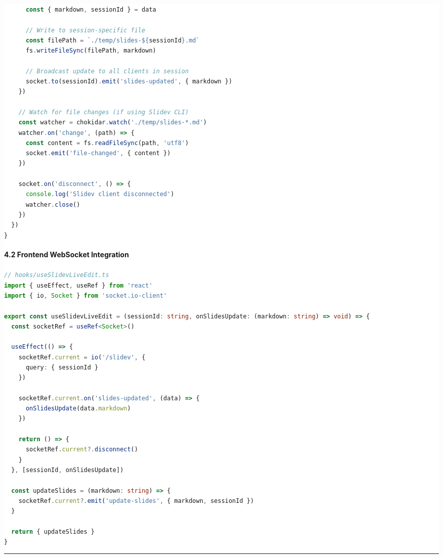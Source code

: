 ```typescript
      const { markdown, sessionId } = data
      
      // Write to session-specific file
      const filePath = `./temp/slides-${sessionId}.md`
      fs.writeFileSync(filePath, markdown)
      
      // Broadcast update to all clients in session
      socket.to(sessionId).emit('slides-updated', { markdown })
    })
    
    // Watch for file changes (if using Slidev CLI)
    const watcher = chokidar.watch('./temp/slides-*.md')
    watcher.on('change', (path) => {
      const content = fs.readFileSync(path, 'utf8')
      socket.emit('file-changed', { content })
    })
    
    socket.on('disconnect', () => {
      console.log('Slidev client disconnected')
      watcher.close()
    })
  })
}
```

#### **4.2 Frontend WebSocket Integration**
```typescript
// hooks/useSlidevLiveEdit.ts
import { useEffect, useRef } from 'react'
import { io, Socket } from 'socket.io-client'

export const useSlidevLiveEdit = (sessionId: string, onSlidesUpdate: (markdown: string) => void) => {
  const socketRef = useRef<Socket>()
  
  useEffect(() => {
    socketRef.current = io('/slidev', {
      query: { sessionId }
    })
    
    socketRef.current.on('slides-updated', (data) => {
      onSlidesUpdate(data.markdown)
    })
    
    return () => {
      socketRef.current?.disconnect()
    }
  }, [sessionId, onSlidesUpdate])
  
  const updateSlides = (markdown: string) => {
    socketRef.current?.emit('update-slides', { markdown, sessionId })
  }
  
  return { updateSlides }
}
```

---